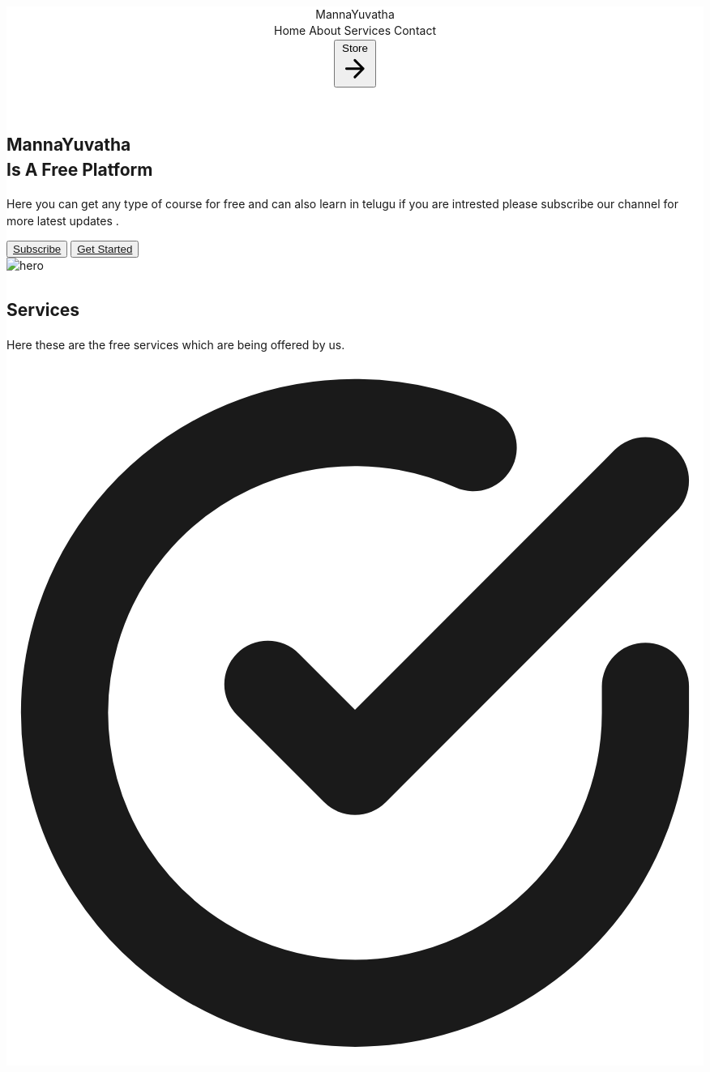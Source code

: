 <head>
<title>MannaYuvatha</title>
</head>
<link href="https://unpkg.com/tailwindcss@^1.0/dist/tailwind.min.css" rel="stylesheet">
<body>
<header class="text-gray-400 bg-gray-900 body-font">
  <div class="container mx-auto flex flex-wrap p-5 flex-col md:flex-row items-center">
    <a class="flex title-font font-medium items-center text-white mb-4 md:mb-0">  <path d="M12 2L2 7l10 5 10-5-10-5zM2 17l10 5 10-5M2 12l10 5 10-5"></path>
      </svg>
      <span class="ml-3 text-xl">MannaYuvatha</span>
    </a>
    <nav class="md:ml-auto md:mr-auto flex flex-wrap items-center text-base justify-center">
      <a class="mr-5 hover:text-white">Home</a>
      <a class="mr-5 hover:text-white">About</a>
      <a class="mr-5 hover:text-white">Services</a>
      <a class="mr-5 hover:text-white">Contact</a>
    </nav>
    <button class="inline-flex items-center bg-gray-800 border-0 py-1 px-3 focus:outline-none hover:bg-gray-700 rounded text-base mt-4 md:mt-0">Store
      <svg fill="none" stroke="currentColor" stroke-linecap="round" stroke-linejoin="round" stroke-width="2" class="w-4 h-4 ml-1" viewBox="0 0 24 24">
        <path d="M5 12h14M12 5l7 7-7 7"></path>
      </svg>
    </button>
  </div>
</header>
<section class="text-gray-600 body-font">
  <div class="container mx-auto flex px-5 py-24 md:flex-row flex-col items-center">
    <div class="lg:flex-grow md:w-1/2 lg:pr-24 md:pr-16 flex flex-col md:items-start md:text-left mb-16 md:mb-0 items-center text-center">
      <h1 class="title-font sm:text-4xl text-3xl mb-4 font-medium text-gray-900">MannaYuvatha
        <br class="hidden lg:inline-block"> Is A Free Platform
      </h1>
      <p class="mb-8 leading-relaxed">Here you can get any type of course for free and can also learn in telugu if you are intrested please subscribe our channel for more latest updates .</p>
      <div class="flex justify-center">
        <button class="inline-flex text-white bg-indigo-500 border-0 py-2 px-6 focus:outline-none hover:bg-indigo-600 rounded text-lg"><a href="https://www.youtube.com/channel/UCrFcMhBZqQWAlWLWTIyH5-A/">Subscribe</a></button>
        <button class="ml-4 inline-flex text-gray-700 bg-gray-100 border-0 py-2 px-6 focus:outline-none hover:bg-gray-200 rounded text-lg"><a href="#services">Get Started</a></button>
      </div>
    </div>
    <div class="lg:max-w-lg lg:w-full md:w-1/2 w-5/6">
      <img class="object-cover object-center rounded" alt="hero" src="https://dummyimage.com/720x600">
    </div>
  </div>
</section>
<section class="text-gray-400 bg-gray-900 body-font">
  <div class="container px-5 py-24 mx-auto">
    <div class="text-center mb-20">
      <h1 class="sm:text-3xl text-2xl font-medium text-center title-font text-white mb-4">Services</h1>
      <p class="text-base leading-relaxed xl:w-2/4 lg:w-3/4 mx-auto">Here these are the free services which are being offered by us.</p>
    </div>
    <div class="flex flex-wrap lg:w-4/5 sm:mx-auto sm:mb-2 -mx-2">
      <div class="p-2 sm:w-1/2 w-full">
        <div class="bg-gray-800 rounded flex p-4 h-full items-center">
          <svg fill="none" stroke="currentColor" stroke-linecap="round" stroke-linejoin="round" stroke-width="3" class="text-indigo-400 w-6 h-6 flex-shrink-0 mr-4" viewBox="0 0 24 24">
            <path d="M22 11.08V12a10 10 0 11-5.93-9.14"></path>
            <path d="M22 4L12 14.01l-3-3"></path>